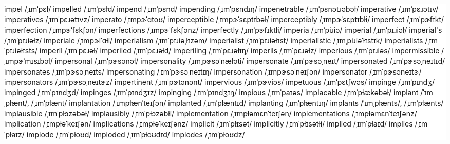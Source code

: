 impel	/ˌɪmˈpɛɫ/
impelled	/ˌɪmˈpɛɫd/
impend	/ˌɪmˈpɛnd/
impending	/ˌɪmˈpɛndɪŋ/
impenetrable	/ˌɪmˈpɛnətɹəbəɫ/
imperative	/ˌɪmˈpɛɹətɪv/
imperatives	/ˌɪmˈpɛɹətɪvz/
imperato	/ˌɪmpɝˈɑtoʊ/
imperceptible	/ˌɪmpɝˈsɛptɪbəɫ/
imperceptibly	/ˌɪmpɝˈsɛptɪbɫi/
imperfect	/ˌɪmˈpɝfɪkt/
imperfection	/ˌɪmpɝˈfɛkʃən/
imperfections	/ˌɪmpɝˈfɛkʃənz/
imperfectly	/ˌɪmˈpɝfɪktɫi/
imperia	/ˌɪmˈpiɹiə/
imperial	/ˌɪmˈpɪɹiəɫ/
imperial's	/ˌɪmˈpɪɹiəɫz/
imperiale	/ˌɪmpɝiˈɑɫi/
imperialism	/ˌɪmˈpɪɹiəˌɫɪzəm/
imperialist	/ˌɪmˈpɪɹiəɫɪst/
imperialistic	/ˌɪmˌpiɹiəˈɫɪstɪk/
imperialists	/ˌɪmˈpɪɹiəɫɪsts/
imperil	/ˌɪmˈpɛɹəɫ/
imperiled	/ˌɪmˈpɛɹəɫd/
imperiling	/ˌɪmˈpɛɹəɫɪŋ/
imperils	/ˌɪmˈpɛɹəɫz/
imperious	/ˌɪmˈpɪɹiəs/
impermissible	/ˌɪmpɝˈmɪsɪbəɫ/
impersonal	/ˌɪmˈpɝsənəɫ/
impersonality	/ˌɪmˌpɝsəˈnæɫəti/
impersonate	/ˌɪmˈpɝsəˌneɪt/
impersonated	/ˌɪmˈpɝsəˌneɪtɪd/
impersonates	/ˌɪmˈpɝsəˌneɪts/
impersonating	/ˌɪmˈpɝsəˌneɪtɪŋ/
impersonation	/ˌɪmpɝsəˈneɪʃən/
impersonator	/ˌɪmˈpɝsəneɪtɝ/
impersonators	/ˌɪmˈpɝsəˌneɪtɝz/
impertinent	/ˌɪmˈpɝtənənt/
impervious	/ˌɪmˈpɝviəs/
impetuous	/ˌɪmˈpɛtʃwəs/
impinge	/ˌɪmˈpɪndʒ/
impinged	/ˌɪmˈpɪndʒd/
impinges	/ˌɪmˈpɪndʒɪz/
impinging	/ˌɪmˈpɪndʒɪŋ/
impious	/ˌɪmˈpaɪəs/
implacable	/ˌɪmˈpɫækəbəɫ/
implant	/ˈɪmˌpɫænt/, /ˌɪmˈpɫænt/
implantation	/ˌɪmpɫænˈteɪʃən/
implanted	/ˌɪmˈpɫæntɪd/
implanting	/ˌɪmˈpɫæntɪŋ/
implants	/ˈɪmˌpɫænts/, /ˌɪmˈpɫænts/
implausible	/ˌɪmˈpɫɔzəbəɫ/
implausibly	/ˌɪmˈpɫɔzəbɫi/
implementation	/ˌɪmpɫəmɛnˈteɪʃən/
implementations	/ˌɪmpɫəmɛnˈteɪʃənz/
implication	/ˌɪmpɫəˈkeɪʃən/
implications	/ˌɪmpɫəˈkeɪʃənz/
implicit	/ˌɪmˈpɫɪsət/
implicitly	/ˌɪmˈpɫɪsətɫi/
implied	/ˌɪmˈpɫaɪd/
implies	/ˌɪmˈpɫaɪz/
implode	/ˌɪmˈpɫoʊd/
imploded	/ˌɪmˈpɫoʊdɪd/
implodes	/ˌɪmˈpɫoʊdz/